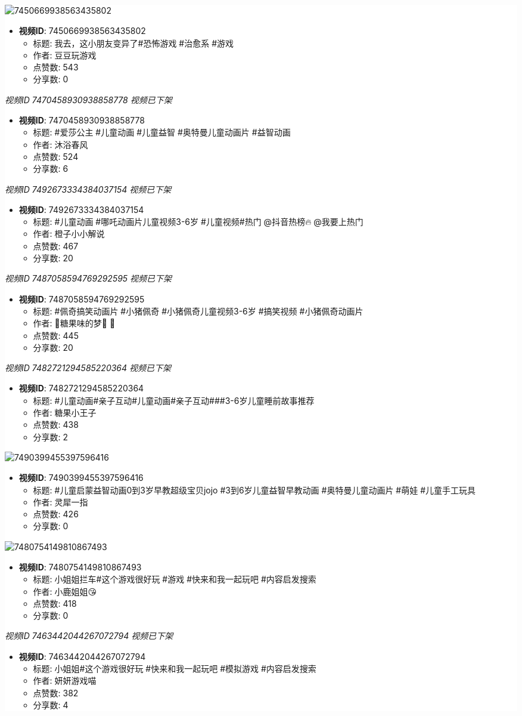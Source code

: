 ![7450669938563435802](/D:\xinansai\web\evillens-arco-pro\video-subtitle-generator\webs\instance\output\images\7450669938563435802.jpg)
- **视频ID**: 7450669938563435802
  - 标题: 我去，这小朋友变异了#恐怖游戏 #治愈系 #游戏
  - 作者: 豆豆玩游戏
  - 点赞数: 543
  - 分享数: 0

*视频ID 7470458930938858778 视频已下架*
- **视频ID**: 7470458930938858778
  - 标题: #爱莎公主 #儿童动画 #儿童益智 #奥特曼儿童动画片 #益智动画
  - 作者: 沐浴春风
  - 点赞数: 524
  - 分享数: 6

*视频ID 7492673334384037154 视频已下架*
- **视频ID**: 7492673334384037154
  - 标题: #儿童动画 #哪吒动画片儿童视频3-6岁 #儿童视频#热门 @抖音热榜🔥 @我要上热门
  - 作者: 橙子小小解说
  - 点赞数: 467
  - 分享数: 20

*视频ID 7487058594769292595 视频已下架*
- **视频ID**: 7487058594769292595
  - 标题: #佩奇搞笑动画片 #小猪佩奇 #小猪佩奇儿童视频3-6岁 #搞笑视频 #小猪佩奇动画片
  - 作者: 🌈糖果味的梦🌈 🍬
  - 点赞数: 445
  - 分享数: 20

*视频ID 7482721294585220364 视频已下架*
- **视频ID**: 7482721294585220364
  - 标题: #儿童动画#亲子互动#儿童动画#亲子互动###3-6岁儿童睡前故事推荐
  - 作者: 糖果小王子
  - 点赞数: 438
  - 分享数: 2

![7490399455397596416](/D:\xinansai\web\evillens-arco-pro\video-subtitle-generator\webs\instance\output\images\7490399455397596416.jpg)
- **视频ID**: 7490399455397596416
  - 标题: #儿童启蒙益智动画0到3岁早教超级宝贝jojo #3到6岁儿童益智早教动画 #奥特曼儿童动画片 #萌娃 #儿童手工玩具
  - 作者: 灵犀一指
  - 点赞数: 426
  - 分享数: 0

![7480754149810867493](/D:\xinansai\web\evillens-arco-pro\video-subtitle-generator\webs\instance\output\images\7480754149810867493.jpg)
- **视频ID**: 7480754149810867493
  - 标题: 小姐姐拦车#这个游戏很好玩 #游戏 #快来和我一起玩吧 #内容启发搜索
  - 作者: 小鹿姐姐😘
  - 点赞数: 418
  - 分享数: 0

*视频ID 7463442044267072794 视频已下架*
- **视频ID**: 7463442044267072794
  - 标题: 小姐姐#这个游戏很好玩 #快来和我一起玩吧 #模拟游戏 #内容启发搜索
  - 作者: 妍妍游戏喵
  - 点赞数: 382
  - 分享数: 4
